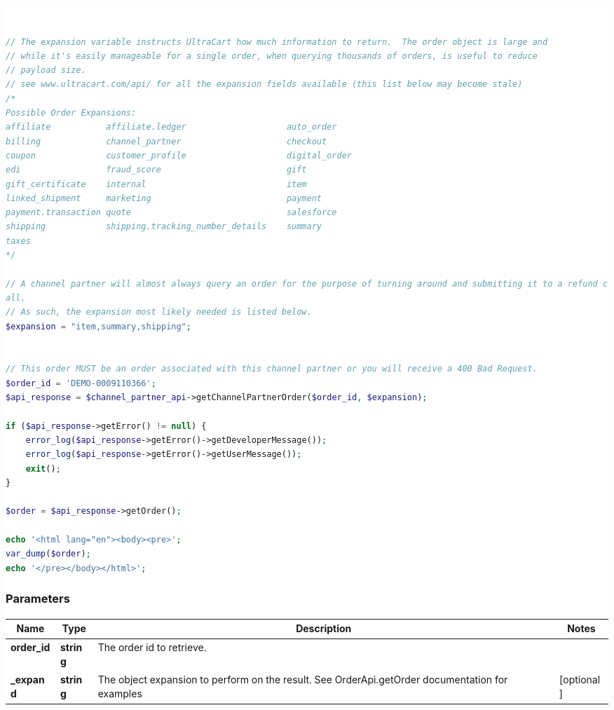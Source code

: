 ```php


// The expansion variable instructs UltraCart how much information to return.  The order object is large and
// while it's easily manageable for a single order, when querying thousands of orders, is useful to reduce
// payload size.
// see www.ultracart.com/api/ for all the expansion fields available (this list below may become stale)
/*
Possible Order Expansions:
affiliate           affiliate.ledger                    auto_order
billing             channel_partner                     checkout
coupon              customer_profile                    digital_order
edi                 fraud_score                         gift
gift_certificate    internal                            item
linked_shipment     marketing                           payment
payment.transaction quote                               salesforce
shipping            shipping.tracking_number_details    summary
taxes
*/

// A channel partner will almost always query an order for the purpose of turning around and submitting it to a refund call.
// As such, the expansion most likely needed is listed below.
$expansion = "item,summary,shipping";


// This order MUST be an order associated with this channel partner or you will receive a 400 Bad Request.
$order_id = 'DEMO-0009110366';
$api_response = $channel_partner_api->getChannelPartnerOrder($order_id, $expansion);

if ($api_response->getError() != null) {
    error_log($api_response->getError()->getDeveloperMessage());
    error_log($api_response->getError()->getUserMessage());
    exit();
}

$order = $api_response->getOrder();

echo '<html lang="en"><body><pre>';
var_dump($order);
echo '</pre></body></html>';
```


### Parameters

Name | Type | Description  | Notes
------------- | ------------- | ------------- | -------------
 **order_id** | **string**| The order id to retrieve. |
 **_expand** | **string**| The object expansion to perform on the result.  See OrderApi.getOrder documentation for examples | [optional]
